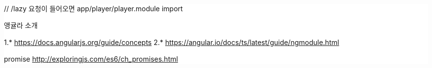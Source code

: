 // /lazy 요청이 들어오면 app/player/player.module import




앵귤라 소개

1.*
https://docs.angularjs.org/guide/concepts
2.*
https://angular.io/docs/ts/latest/guide/ngmodule.html


promise 
http://exploringjs.com/es6/ch_promises.html
